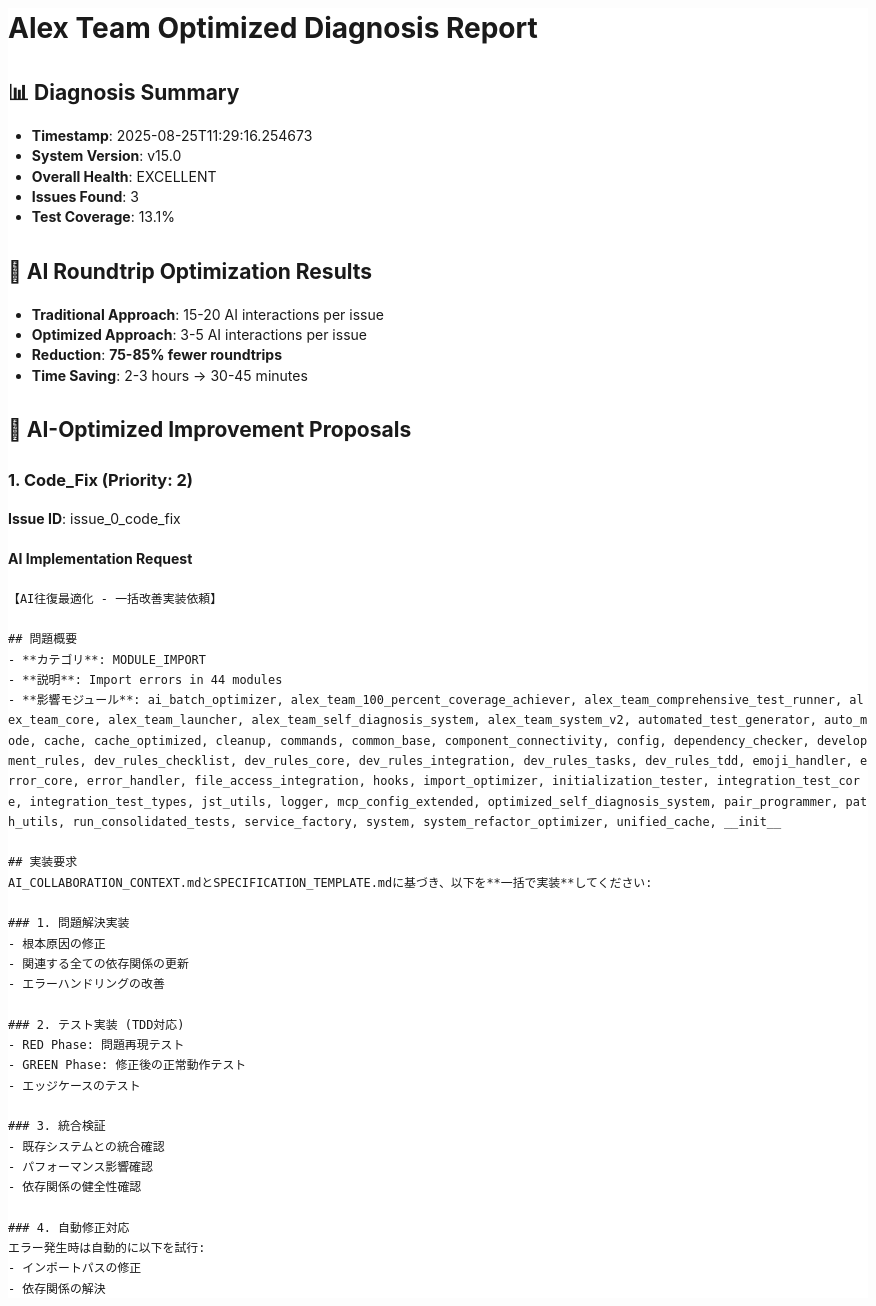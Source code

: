 # Alex Team Optimized Diagnosis Report

## 📊 Diagnosis Summary
- **Timestamp**: 2025-08-25T11:29:16.254673
- **System Version**: v15.0
- **Overall Health**: EXCELLENT
- **Issues Found**: 3
- **Test Coverage**: 13.1%

## 🎯 AI Roundtrip Optimization Results
- **Traditional Approach**: 15-20 AI interactions per issue
- **Optimized Approach**: 3-5 AI interactions per issue
- **Reduction**: **75-85% fewer roundtrips**
- **Time Saving**: 2-3 hours → 30-45 minutes

## 🚀 AI-Optimized Improvement Proposals


### 1. Code_Fix (Priority: 2)

**Issue ID**: issue_0_code_fix

#### AI Implementation Request
```
【AI往復最適化 - 一括改善実装依頼】

## 問題概要
- **カテゴリ**: MODULE_IMPORT
- **説明**: Import errors in 44 modules
- **影響モジュール**: ai_batch_optimizer, alex_team_100_percent_coverage_achiever, alex_team_comprehensive_test_runner, alex_team_core, alex_team_launcher, alex_team_self_diagnosis_system, alex_team_system_v2, automated_test_generator, auto_mode, cache, cache_optimized, cleanup, commands, common_base, component_connectivity, config, dependency_checker, development_rules, dev_rules_checklist, dev_rules_core, dev_rules_integration, dev_rules_tasks, dev_rules_tdd, emoji_handler, error_core, error_handler, file_access_integration, hooks, import_optimizer, initialization_tester, integration_test_core, integration_test_types, jst_utils, logger, mcp_config_extended, optimized_self_diagnosis_system, pair_programmer, path_utils, run_consolidated_tests, service_factory, system, system_refactor_optimizer, unified_cache, __init__

## 実装要求
AI_COLLABORATION_CONTEXT.mdとSPECIFICATION_TEMPLATE.mdに基づき、以下を**一括で実装**してください:

### 1. 問題解決実装
- 根本原因の修正
- 関連する全ての依存関係の更新
- エラーハンドリングの改善

### 2. テスト実装 (TDD対応)
- RED Phase: 問題再現テスト
- GREEN Phase: 修正後の正常動作テスト
- エッジケースのテスト

### 3. 統合検証
- 既存システムとの統合確認
- パフォーマンス影響確認
- 依存関係の健全性確認

### 4. 自動修正対応
エラー発生時は自動的に以下を試行:
- インポートパスの修正
- 依存関係の解決
```